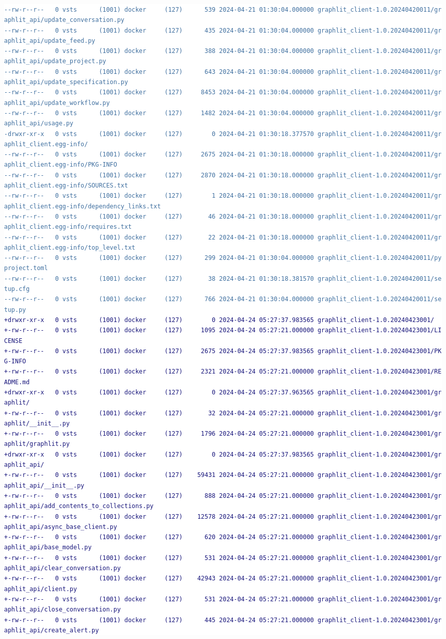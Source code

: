 ```diff
--rw-r--r--   0 vsts      (1001) docker     (127)      539 2024-04-21 01:30:04.000000 graphlit_client-1.0.20240420011/graphlit_api/update_conversation.py
--rw-r--r--   0 vsts      (1001) docker     (127)      435 2024-04-21 01:30:04.000000 graphlit_client-1.0.20240420011/graphlit_api/update_feed.py
--rw-r--r--   0 vsts      (1001) docker     (127)      388 2024-04-21 01:30:04.000000 graphlit_client-1.0.20240420011/graphlit_api/update_project.py
--rw-r--r--   0 vsts      (1001) docker     (127)      643 2024-04-21 01:30:04.000000 graphlit_client-1.0.20240420011/graphlit_api/update_specification.py
--rw-r--r--   0 vsts      (1001) docker     (127)     8453 2024-04-21 01:30:04.000000 graphlit_client-1.0.20240420011/graphlit_api/update_workflow.py
--rw-r--r--   0 vsts      (1001) docker     (127)     1482 2024-04-21 01:30:04.000000 graphlit_client-1.0.20240420011/graphlit_api/usage.py
-drwxr-xr-x   0 vsts      (1001) docker     (127)        0 2024-04-21 01:30:18.377570 graphlit_client-1.0.20240420011/graphlit_client.egg-info/
--rw-r--r--   0 vsts      (1001) docker     (127)     2675 2024-04-21 01:30:18.000000 graphlit_client-1.0.20240420011/graphlit_client.egg-info/PKG-INFO
--rw-r--r--   0 vsts      (1001) docker     (127)     2870 2024-04-21 01:30:18.000000 graphlit_client-1.0.20240420011/graphlit_client.egg-info/SOURCES.txt
--rw-r--r--   0 vsts      (1001) docker     (127)        1 2024-04-21 01:30:18.000000 graphlit_client-1.0.20240420011/graphlit_client.egg-info/dependency_links.txt
--rw-r--r--   0 vsts      (1001) docker     (127)       46 2024-04-21 01:30:18.000000 graphlit_client-1.0.20240420011/graphlit_client.egg-info/requires.txt
--rw-r--r--   0 vsts      (1001) docker     (127)       22 2024-04-21 01:30:18.000000 graphlit_client-1.0.20240420011/graphlit_client.egg-info/top_level.txt
--rw-r--r--   0 vsts      (1001) docker     (127)      299 2024-04-21 01:30:04.000000 graphlit_client-1.0.20240420011/pyproject.toml
--rw-r--r--   0 vsts      (1001) docker     (127)       38 2024-04-21 01:30:18.381570 graphlit_client-1.0.20240420011/setup.cfg
--rw-r--r--   0 vsts      (1001) docker     (127)      766 2024-04-21 01:30:04.000000 graphlit_client-1.0.20240420011/setup.py
+drwxr-xr-x   0 vsts      (1001) docker     (127)        0 2024-04-24 05:27:37.983565 graphlit_client-1.0.20240423001/
+-rw-r--r--   0 vsts      (1001) docker     (127)     1095 2024-04-24 05:27:21.000000 graphlit_client-1.0.20240423001/LICENSE
+-rw-r--r--   0 vsts      (1001) docker     (127)     2675 2024-04-24 05:27:37.983565 graphlit_client-1.0.20240423001/PKG-INFO
+-rw-r--r--   0 vsts      (1001) docker     (127)     2321 2024-04-24 05:27:21.000000 graphlit_client-1.0.20240423001/README.md
+drwxr-xr-x   0 vsts      (1001) docker     (127)        0 2024-04-24 05:27:37.963565 graphlit_client-1.0.20240423001/graphlit/
+-rw-r--r--   0 vsts      (1001) docker     (127)       32 2024-04-24 05:27:21.000000 graphlit_client-1.0.20240423001/graphlit/__init__.py
+-rw-r--r--   0 vsts      (1001) docker     (127)     1796 2024-04-24 05:27:21.000000 graphlit_client-1.0.20240423001/graphlit/graphlit.py
+drwxr-xr-x   0 vsts      (1001) docker     (127)        0 2024-04-24 05:27:37.983565 graphlit_client-1.0.20240423001/graphlit_api/
+-rw-r--r--   0 vsts      (1001) docker     (127)    59431 2024-04-24 05:27:21.000000 graphlit_client-1.0.20240423001/graphlit_api/__init__.py
+-rw-r--r--   0 vsts      (1001) docker     (127)      888 2024-04-24 05:27:21.000000 graphlit_client-1.0.20240423001/graphlit_api/add_contents_to_collections.py
+-rw-r--r--   0 vsts      (1001) docker     (127)    12578 2024-04-24 05:27:21.000000 graphlit_client-1.0.20240423001/graphlit_api/async_base_client.py
+-rw-r--r--   0 vsts      (1001) docker     (127)      620 2024-04-24 05:27:21.000000 graphlit_client-1.0.20240423001/graphlit_api/base_model.py
+-rw-r--r--   0 vsts      (1001) docker     (127)      531 2024-04-24 05:27:21.000000 graphlit_client-1.0.20240423001/graphlit_api/clear_conversation.py
+-rw-r--r--   0 vsts      (1001) docker     (127)    42943 2024-04-24 05:27:21.000000 graphlit_client-1.0.20240423001/graphlit_api/client.py
+-rw-r--r--   0 vsts      (1001) docker     (127)      531 2024-04-24 05:27:21.000000 graphlit_client-1.0.20240423001/graphlit_api/close_conversation.py
+-rw-r--r--   0 vsts      (1001) docker     (127)      445 2024-04-24 05:27:21.000000 graphlit_client-1.0.20240423001/graphlit_api/create_alert.py
```